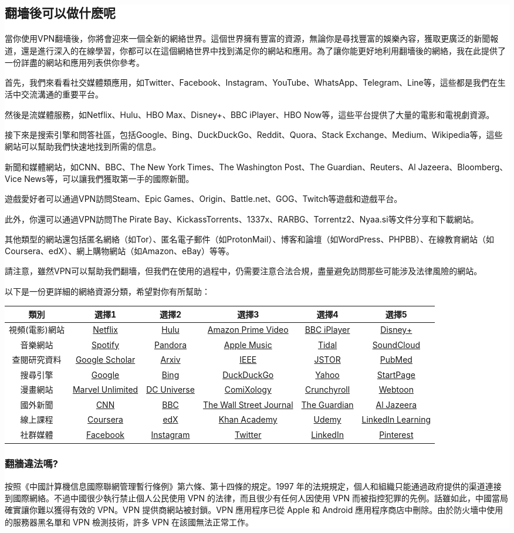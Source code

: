 
## 翻墻後可以做什麽呢

當你使用VPN翻墻後，你將會迎來一個全新的網絡世界。這個世界擁有豐富的資源，無論你是尋找豐富的娛樂內容，獲取更廣泛的新聞報道，還是進行深入的在線學習，你都可以在這個網絡世界中找到滿足你的網站和應用。為了讓你能更好地利用翻墻後的網絡，我在此提供了一份詳盡的網站和應用列表供你參考。

首先，我們來看看社交媒體類應用，如Twitter、Facebook、Instagram、YouTube、WhatsApp、Telegram、Line等，這些都是我們在生活中交流溝通的重要平台。

然後是流媒體服務，如Netflix、Hulu、HBO Max、Disney+、BBC iPlayer、HBO Now等，這些平台提供了大量的電影和電視劇資源。

接下來是搜索引擎和問答社區，包括Google、Bing、DuckDuckGo、Reddit、Quora、Stack Exchange、Medium、Wikipedia等，這些網站可以幫助我們快速地找到所需的信息。

新聞和媒體網站，如CNN、BBC、The New York Times、The Washington Post、The Guardian、Reuters、Al Jazeera、Bloomberg、Vice News等，可以讓我們獲取第一手的國際新聞。

遊戲愛好者可以通過VPN訪問Steam、Epic Games、Origin、Battle.net、GOG、Twitch等遊戲和遊戲平台。

此外，你還可以通過VPN訪問The Pirate Bay、KickassTorrents、1337x、RARBG、Torrentz2、Nyaa.si等文件分享和下載網站。

其他類型的網站還包括匿名網絡（如Tor）、匿名電子郵件（如ProtonMail）、博客和論壇（如WordPress、PHPBB）、在線教育網站（如Coursera、edX）、網上購物網站（如Amazon、eBay）等等。

請注意，雖然VPN可以幫助我們翻墻，但我們在使用的過程中，仍需要注意合法合規，盡量避免訪問那些可能涉及法律風險的網站。

以下是一份更詳細的網絡資源分類，希望對你有所幫助：

|   類別   |   選擇1   |   選擇2   |   選擇3   |   選擇4   |   選擇5   |
| :----: | :----: | :----: | :----: | :----: | :----: |
| 視頻(電影)網站 | [Netflix](https://www.netflix.com/) | [Hulu](https://www.hulu.com/) | [Amazon Prime Video](https://www.primevideo.com/) | [BBC iPlayer](https://www.bbc.co.uk/iplayer) | [Disney+](https://www.disneyplus.com/) |
| 音樂網站 | [Spotify](https://www.spotify.com/) | [Pandora](https://www.pandora.com/) | [Apple Music](https://www.apple.com/apple-music/) | [Tidal](https://tidal.com/) | [SoundCloud](https://soundcloud.com/) |
| 查閱研究資料 | [Google Scholar](https://scholar.google.com/) | [Arxiv](https://arxiv.org/) | [IEEE](https://www.ieee.org/) | [JSTOR](https://www.jstor.org/) | [PubMed](https://pubmed.ncbi.nlm.nih.gov/) |
| 搜尋引擎 | [Google](https://www.google.com/) | [Bing](https://www.bing.com/) | [DuckDuckGo](https://duckduckgo.com/) | [Yahoo](https://www.yahoo.com/) | [StartPage](https://www.startpage.com/) |
| 漫畫網站 | [Marvel Unlimited](https://www.marvel.com/unlimited) | [DC Universe](https://www.dcuniverse.com/) | [ComiXology](https://www.comixology.com/) | [Crunchyroll](https://www.crunchyroll.com/) | [Webtoon](https://www.webtoons.com/) |
| 國外新聞 | [CNN](https://www.cnn.com/) | [BBC](https://www.bbc.com/) | [The Wall Street Journal](https://www.wsj.com/) | [The Guardian](https://www.theguardian.com/) | [Al Jazeera](https://www.aljazeera.com/) |
| 線上課程 | [Coursera](https://www.coursera.org/) | [edX](https://www.edx.org/) | [Khan Academy](https://www.khanacademy.org/) | [Udemy](https://www.udemy.com/) | [LinkedIn Learning](https://www.linkedin.com/learning/) |
| 社群媒體 | [Facebook](https://www.facebook.com/) | [Instagram](https://www.instagram.com/) | [Twitter](https://twitter.com/) | [LinkedIn](https://www.linkedin.com/) | [Pinterest](https://www.pinterest.com/) |



### 翻牆違法嗎?
按照《中國計算機信息國際聯網管理暫行條例》第六條、第十四條的規定。1997 年的法規規定，個人和組織只能通過政府提供的渠道連接到國際網絡。不過中國很少執行禁止個人公民使用 VPN 的法律，而且很少有任何人因使用 VPN 而被指控犯罪的先例。話雖如此，中國當局確實讓你難以獲得有效的 VPN。VPN 提供商網站被封鎖。VPN 應用程序已從 Apple 和 Android 應用程序商店中刪除。由於防火墻中使用的服務器黑名單和 VPN 檢測技術，許多 VPN 在該國無法正常工作。

